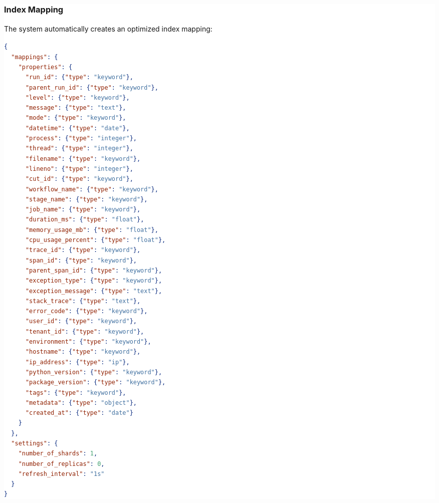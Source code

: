 ### Index Mapping

The system automatically creates an optimized index mapping:

```json
{
  "mappings": {
    "properties": {
      "run_id": {"type": "keyword"},
      "parent_run_id": {"type": "keyword"},
      "level": {"type": "keyword"},
      "message": {"type": "text"},
      "mode": {"type": "keyword"},
      "datetime": {"type": "date"},
      "process": {"type": "integer"},
      "thread": {"type": "integer"},
      "filename": {"type": "keyword"},
      "lineno": {"type": "integer"},
      "cut_id": {"type": "keyword"},
      "workflow_name": {"type": "keyword"},
      "stage_name": {"type": "keyword"},
      "job_name": {"type": "keyword"},
      "duration_ms": {"type": "float"},
      "memory_usage_mb": {"type": "float"},
      "cpu_usage_percent": {"type": "float"},
      "trace_id": {"type": "keyword"},
      "span_id": {"type": "keyword"},
      "parent_span_id": {"type": "keyword"},
      "exception_type": {"type": "keyword"},
      "exception_message": {"type": "text"},
      "stack_trace": {"type": "text"},
      "error_code": {"type": "keyword"},
      "user_id": {"type": "keyword"},
      "tenant_id": {"type": "keyword"},
      "environment": {"type": "keyword"},
      "hostname": {"type": "keyword"},
      "ip_address": {"type": "ip"},
      "python_version": {"type": "keyword"},
      "package_version": {"type": "keyword"},
      "tags": {"type": "keyword"},
      "metadata": {"type": "object"},
      "created_at": {"type": "date"}
    }
  },
  "settings": {
    "number_of_shards": 1,
    "number_of_replicas": 0,
    "refresh_interval": "1s"
  }
}
```
